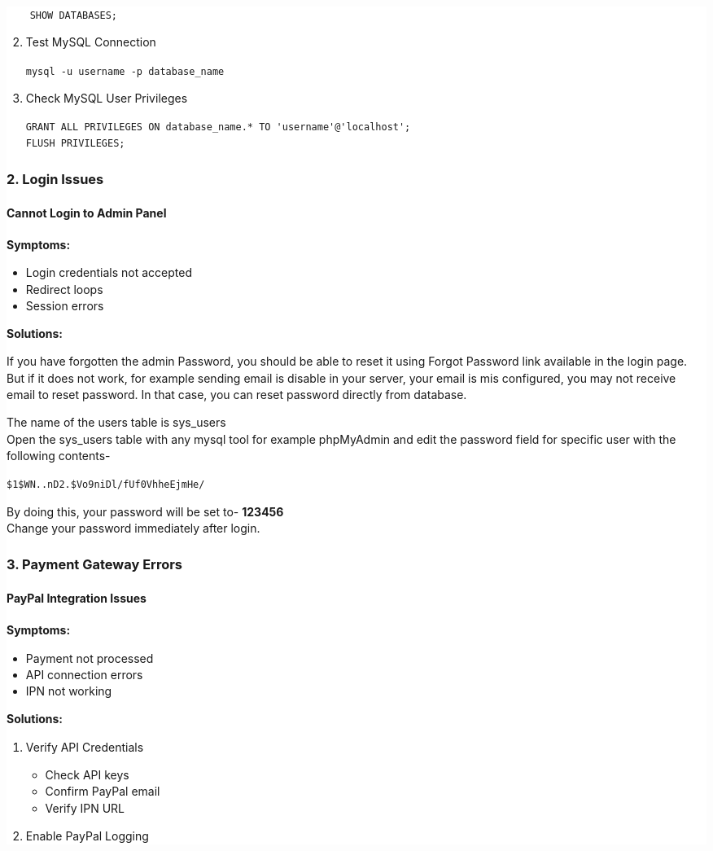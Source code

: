         SHOW DATABASES;
        
    
2.  Test MySQL Connection
    
        mysql -u username -p database_name
        
    
3.  Check MySQL User Privileges
    
        GRANT ALL PRIVILEGES ON database_name.* TO 'username'@'localhost';
        FLUSH PRIVILEGES;
        
    

### 2\. Login Issues

#### Cannot Login to Admin Panel

**Symptoms:**

-   Login credentials not accepted
-   Redirect loops
-   Session errors

**Solutions:**

If you have forgotten the admin Password, you should be able to reset it using Forgot Password link available in the login page. But if it does not work, for example sending email is disable in your server, your email is mis configured, you may not receive email to reset password. In that case, you can reset password directly from database.

The name of the users table is sys\_users  
Open the sys\_users table with any mysql tool for example phpMyAdmin and edit the password field for specific user with the following contents-

`$1$WN..nD2.$Vo9niDl/fUf0VhheEjmHe/`

By doing this, your password will be set to- **123456**  
Change your password immediately after login.

### 3\. Payment Gateway Errors

#### PayPal Integration Issues

**Symptoms:**

-   Payment not processed
-   API connection errors
-   IPN not working

**Solutions:**

1.  Verify API Credentials
    
    -   Check API keys
    -   Confirm PayPal email
    -   Verify IPN URL
2.  Enable PayPal Logging
    